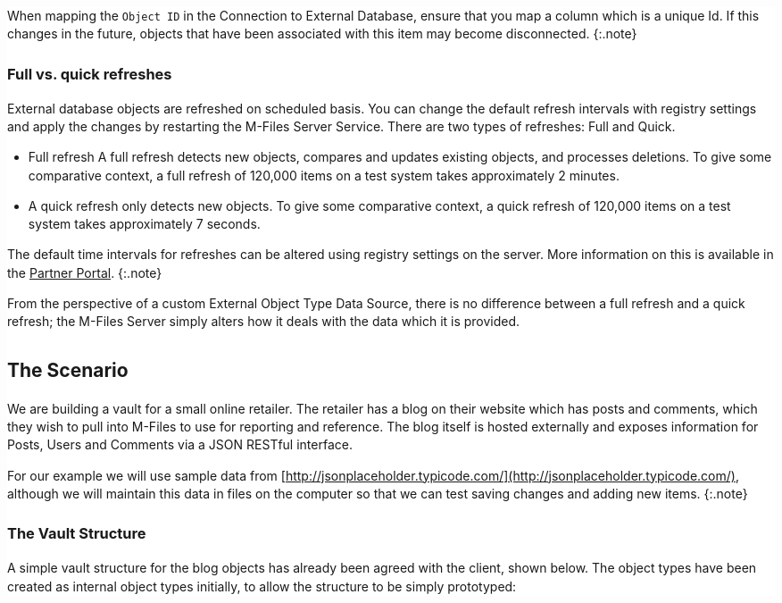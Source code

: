 When mapping the `Object ID` in the Connection to External Database, ensure that you map a column which is a unique Id.  If this changes in the future, objects that have been associated with this item may become disconnected.
{:.note}

### Full vs. quick refreshes

External database objects are refreshed on scheduled basis. You can change the default refresh intervals with registry settings and apply the changes by restarting the M-Files Server Service.  There are two types of refreshes: Full and Quick.

* Full refresh
A full refresh detects new objects, compares and updates existing objects, and processes deletions.  To give some comparative context, a full refresh of 120,000 items on a test system takes approximately 2 minutes.

* A quick refresh only detects new objects.  To give some comparative context, a quick refresh of 120,000 items on a test system takes approximately 7 seconds.

The default time intervals for refreshes can be altered using registry settings on the server.  More information on this is available in the [Partner Portal](https://partners.cloudvault.m-files.com/Default.aspx?#CE7643CB-C9BB-4536-8187-707DB78EAF2A/object/3AEC36EE-946C-4B0C-9DE2-8BF82DED3078/latest).
{:.note}

From the perspective of a custom External Object Type Data Source, there is no difference between a full refresh and a quick refresh; the M-Files Server simply alters how it deals with the data which it is provided.

## The Scenario

We are building a vault for a small online retailer.  The retailer has a blog on their website which has posts and comments, which they wish to pull into M-Files to use for reporting and reference.  The blog itself is hosted externally and exposes information for Posts, Users and Comments via a JSON RESTful interface.

For our example we will use sample data from [http://jsonplaceholder.typicode.com/](http://jsonplaceholder.typicode.com/), although we will maintain this data in files on the computer so that we can test saving changes and adding new items.
{:.note}

### The Vault Structure

A simple vault structure for the blog objects has already been agreed with the client, shown below.  The object types have been created as internal object types initially, to allow the structure to be simply prototyped:

